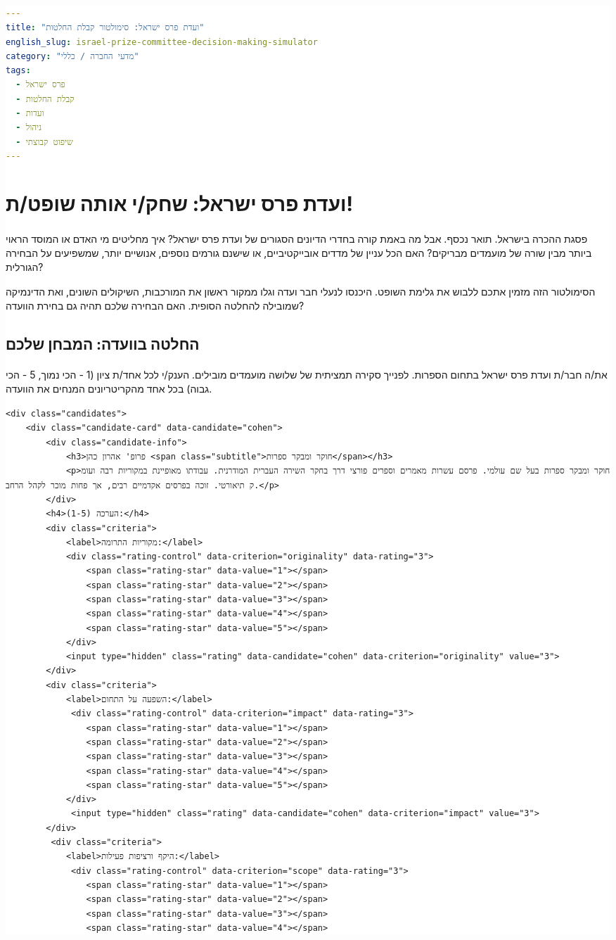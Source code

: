 ```yaml
---
title: "ועדת פרס ישראל: סימולטור קבלת החלטות"
english_slug: israel-prize-committee-decision-making-simulator
category: "מדעי החברה / כללי"
tags:
  - פרס ישראל
  - קבלת החלטות
  - ועדות
  - ניהול
  - שיפוט קבוצתי
---
```

# ועדת פרס ישראל: שחק/י אותה שופט/ת!

פסגת ההכרה בישראל. תואר נכסף. אבל מה באמת קורה בחדרי הדיונים הסגורים של ועדת פרס ישראל? איך מחליטים מי האדם או המוסד הראוי ביותר מבין שורה של מועמדים מבריקים? האם הכל עניין של מדדים אובייקטיביים, או שישנם גורמים נוספים, אנושיים יותר, שמשפיעים על הבחירה הגורלית?

הסימולטור הזה מזמין אתכם ללבוש את גלימת השופט. היכנסו לנעלי חבר ועדה וגלו ממקור ראשון את המורכבות, השיקולים השונים, ואת הדינמיקה שמובילה להחלטה הסופית. האם הבחירה שלכם תהיה גם בחירת הוועדה?

<div class="interactive-app">
    <h2>החלטה בוועדה: המבחן שלכם</h2>
    <p>את/ה חבר/ת ועדת פרס ישראל בתחום הספרות. לפנייך סקירה תמציתית של שלושה מועמדים מובילים. הענק/י לכל אחד/ת ציון (1 - הכי נמוך, 5 - הכי גבוה) בכל אחד מהקריטריונים המנחים את הוועדה.</p>

    <div class="candidates">
        <div class="candidate-card" data-candidate="cohen">
            <div class="candidate-info">
                <h3>פרופ' אהרון כהן <span class="subtitle">חוקר ומבקר ספרות</span></h3>
                <p>חוקר ומבקר ספרות בעל שם עולמי. פרסם עשרות מאמרים וספרים פורצי דרך בחקר השירה העברית המודרנית. עבודתו מאופיינת במקוריות רבה ועומק תיאורטי. זוכה בפרסים אקדמיים רבים, אך פחות מוכר לקהל הרחב.</p>
            </div>
            <h4>הערכה (1-5):</h4>
            <div class="criteria">
                <label>מקוריות התרומה:</label>
                <div class="rating-control" data-criterion="originality" data-rating="3">
                    <span class="rating-star" data-value="1"></span>
                    <span class="rating-star" data-value="2"></span>
                    <span class="rating-star" data-value="3"></span>
                    <span class="rating-star" data-value="4"></span>
                    <span class="rating-star" data-value="5"></span>
                </div>
                <input type="hidden" class="rating" data-candidate="cohen" data-criterion="originality" value="3">
            </div>
            <div class="criteria">
                <label>השפעה על התחום:</label>
                 <div class="rating-control" data-criterion="impact" data-rating="3">
                    <span class="rating-star" data-value="1"></span>
                    <span class="rating-star" data-value="2"></span>
                    <span class="rating-star" data-value="3"></span>
                    <span class="rating-star" data-value="4"></span>
                    <span class="rating-star" data-value="5"></span>
                </div>
                 <input type="hidden" class="rating" data-candidate="cohen" data-criterion="impact" value="3">
            </div>
             <div class="criteria">
                <label>היקף ורציפות פעילות:</label>
                 <div class="rating-control" data-criterion="scope" data-rating="3">
                    <span class="rating-star" data-value="1"></span>
                    <span class="rating-star" data-value="2"></span>
                    <span class="rating-star" data-value="3"></span>
                    <span class="rating-star" data-value="4"></span>